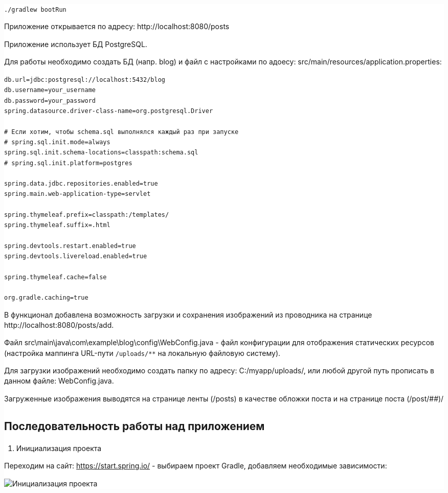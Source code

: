     ./gradlew bootRun

Приложение открывается по адресу: http://localhost:8080/posts

Приложение использует БД PostgreSQL.

Для работы необходимо создать БД (напр. blog) и файл с настройками по адоесу: src/main/resources/application.properties:

    db.url=jdbc:postgresql://localhost:5432/blog
    db.username=your_username
    db.password=your_password
    spring.datasource.driver-class-name=org.postgresql.Driver

    # Если хотим, чтобы schema.sql выполнялся каждый раз при запуске
    # spring.sql.init.mode=always  
    spring.sql.init.schema-locations=classpath:schema.sql
    # spring.sql.init.platform=postgres

    spring.data.jdbc.repositories.enabled=true
    spring.main.web-application-type=servlet

    spring.thymeleaf.prefix=classpath:/templates/
    spring.thymeleaf.suffix=.html

    spring.devtools.restart.enabled=true
    spring.devtools.livereload.enabled=true

    spring.thymeleaf.cache=false

    org.gradle.caching=true

В функционал добавлена возможность загрузки и сохранения изображений из проводника на странице http://localhost:8080/posts/add.

Файл src\main\java\com\example\blog\config\WebConfig.java - файл конфигурации для отображения статических ресурсов (настройка маппинга URL-пути `/uploads/**` на локальную файловую систему).

Для загрузки изображений необходимо создать папку по адресу: C:/myapp/uploads/, или любой другой путь прописать в данном файле: WebConfig.java.

Загруженные изображения выводятся на странице ленты (/posts) в качестве обложки поста и на странице поста (/post/##)/

## Последовательность работы над приложением

1. Инициализация проекта

Переходим на сайт: https://start.spring.io/ - выбираем проект Gradle, добавляем необходимые зависимости:

![Инициализация проекта](initializr.jpg)
